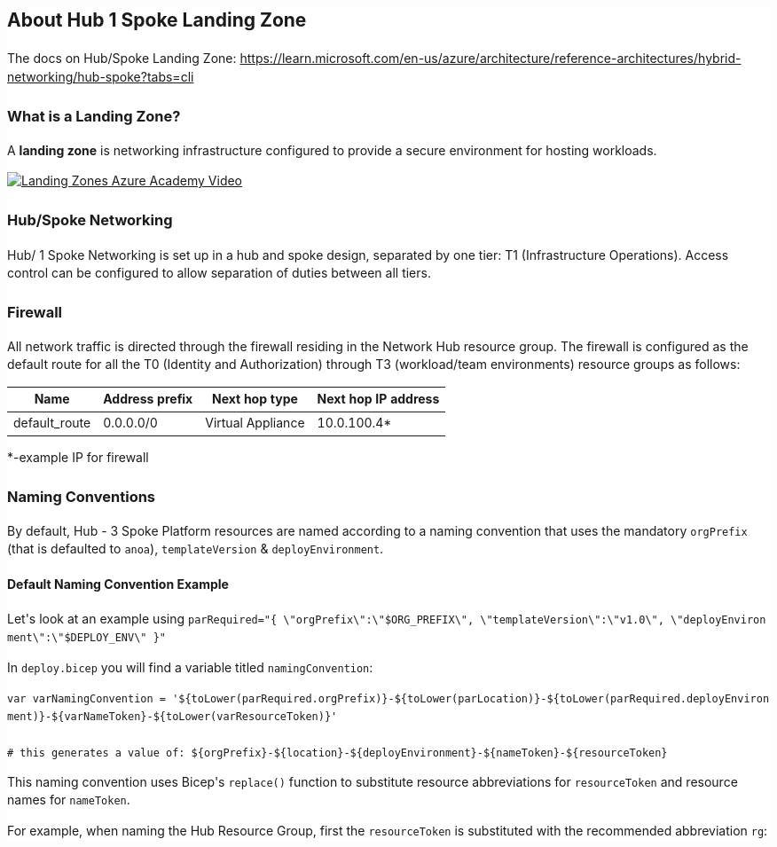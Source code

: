 ## About Hub 1 Spoke Landing Zone

The docs on Hub/Spoke Landing Zone: <https://learn.microsoft.com/en-us/azure/architecture/reference-architectures/hybrid-networking/hub-spoke?tabs=cli>

### What is a Landing Zone?

A **landing zone** is networking infrastructure configured to provide a secure environment for hosting workloads.

[![Landing Zones Azure Academy Video](https://img.youtube.com/vi/9BKgz9Rl1eo/0.jpg)](https://youtu.be/9BKgz9Rl1eo "Don't let this happen to you 😮 Build A Landing Zone 👍 - Click to Watch!")

### Hub/Spoke Networking

Hub/ 1 Spoke Networking is set up in a hub and spoke design, separated by one tier: T1 (Infrastructure Operations). Access control can be configured to allow separation of duties between all tiers.

### Firewall

All network traffic is directed through the firewall residing in the Network Hub resource group. The firewall is configured as the default route for all the T0 (Identity and Authorization) through T3 (workload/team environments) resource groups as follows:

|Name         |Address prefix| Next hop type| Next hop IP address|
|-------------|--------------|-----------------|-----------------|
|default_route| 0.0.0.0/0    |Virtual Appliance|10.0.100.4*       |

*-example IP for firewall

### Naming Conventions

By default, Hub - 3 Spoke Platform resources are named according to a naming convention that uses the mandatory `orgPrefix` (that is defaulted to `anoa`), `templateVersion` & `deployEnvironment`.

#### Default Naming Convention Example

Let's look at an example using `parRequired="{ \"orgPrefix\":\"$ORG_PREFIX\", \"templateVersion\":\"v1.0\", \"deployEnvironment\":\"$DEPLOY_ENV\" }"`

In `deploy.bicep` you will find a variable titled `namingConvention`:

```bicep
var varNamingConvention = '${toLower(parRequired.orgPrefix)}-${toLower(parLocation)}-${toLower(parRequired.deployEnvironment)}-${varNameToken}-${toLower(varResourceToken)}'

# this generates a value of: ${orgPrefix}-${location}-${deployEnvironment}-${nameToken}-${resourceToken}
```

This naming convention uses Bicep's `replace()` function to substitute resource abbreviations for `resourceToken` and resource names for `nameToken`.

For example, when naming the Hub Resource Group, first the `resourceToken` is substituted with the recommended abbreviation `rg`:
